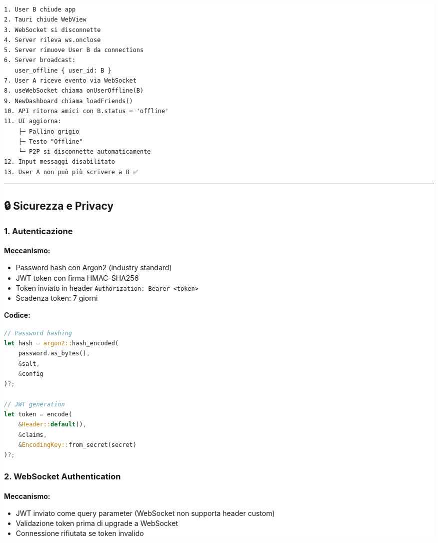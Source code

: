 ```
1. User B chiude app
2. Tauri chiude WebView
3. WebSocket si disconnette
4. Server rileva ws.onclose
5. Server rimuove User B da connections
6. Server broadcast:
   user_offline { user_id: B }
7. User A riceve evento via WebSocket
8. useWebSocket chiama onUserOffline(B)
9. NewDashboard chiama loadFriends()
10. API ritorna amici con B.status = 'offline'
11. UI aggiorna:
    ├─ Pallino grigio
    ├─ Testo "Offline"
    └─ P2P si disconnette automaticamente
12. Input messaggi disabilitato
13. User A non può più scrivere a B ✅
```

---

## 🔒 Sicurezza e Privacy

### 1. Autenticazione

**Meccanismo:**
- Password hash con Argon2 (industry standard)
- JWT token con firma HMAC-SHA256
- Token inviato in header `Authorization: Bearer <token>`
- Scadenza token: 7 giorni

**Codice:**
```rust
// Password hashing
let hash = argon2::hash_encoded(
    password.as_bytes(),
    &salt,
    &config
)?;

// JWT generation
let token = encode(
    &Header::default(),
    &claims,
    &EncodingKey::from_secret(secret)
)?;
```

### 2. WebSocket Authentication

**Meccanismo:**
- JWT inviato come query parameter (WebSocket non supporta header custom)
- Validazione token prima di upgrade a WebSocket
- Connessione rifiutata se token invalido

